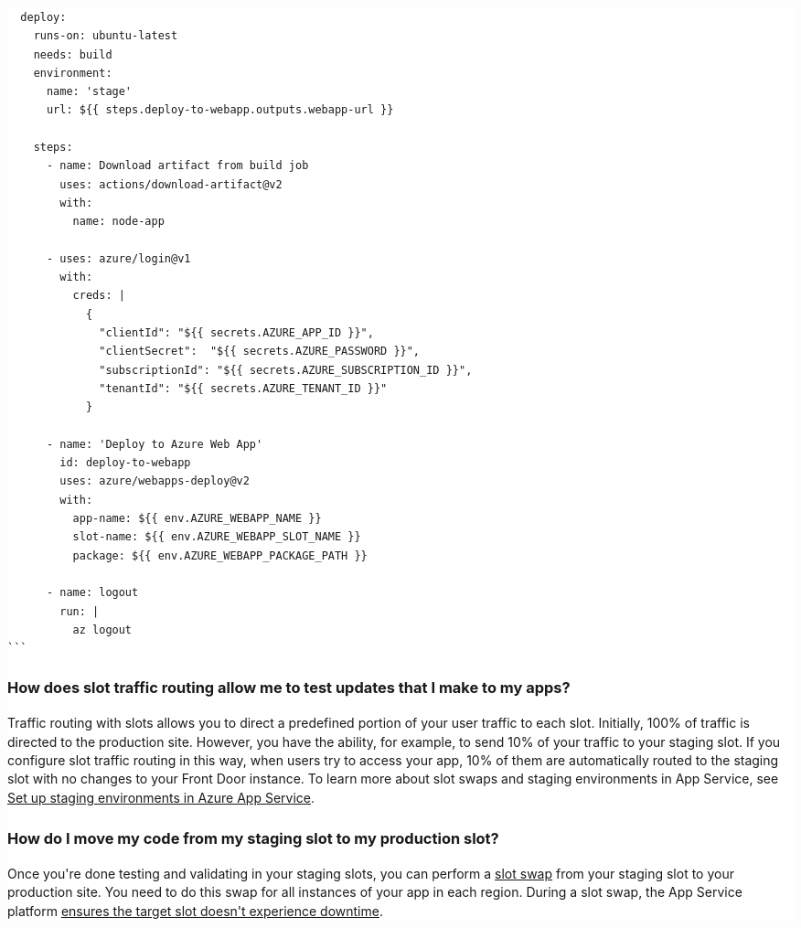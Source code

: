       deploy:
        runs-on: ubuntu-latest
        needs: build
        environment:
          name: 'stage'
          url: ${{ steps.deploy-to-webapp.outputs.webapp-url }}
    
        steps:
          - name: Download artifact from build job
            uses: actions/download-artifact@v2
            with:
              name: node-app

          - uses: azure/login@v1
            with:
              creds: |
                {
                  "clientId": "${{ secrets.AZURE_APP_ID }}",
                  "clientSecret":  "${{ secrets.AZURE_PASSWORD }}",
                  "subscriptionId": "${{ secrets.AZURE_SUBSCRIPTION_ID }}",
                  "tenantId": "${{ secrets.AZURE_TENANT_ID }}"
                }
    
          - name: 'Deploy to Azure Web App'
            id: deploy-to-webapp
            uses: azure/webapps-deploy@v2
            with:
              app-name: ${{ env.AZURE_WEBAPP_NAME }}
              slot-name: ${{ env.AZURE_WEBAPP_SLOT_NAME }}
              package: ${{ env.AZURE_WEBAPP_PACKAGE_PATH }}
              
          - name: logout
            run: |
              az logout
    ```

### How does slot traffic routing allow me to test updates that I make to my apps?

Traffic routing with slots allows you to direct a predefined portion of your user traffic to each slot. Initially, 100% of traffic is directed to the production site. However, you have the ability, for example, to send 10% of your traffic to your staging slot. If you configure slot traffic routing in this way, when users try to access your app, 10% of them are automatically routed to the staging slot with no changes to your Front Door instance. To learn more about slot swaps and staging environments in App Service, see [Set up staging environments in Azure App Service](deploy-staging-slots.md).

### How do I move my code from my staging slot to my production slot?

Once you're done testing and validating in your staging slots, you can perform a [slot swap](deploy-staging-slots.md#swap-two-slots) from your staging slot to your production site. You need to do this swap for all instances of your app in each region. During a slot swap, the App Service platform [ensures the target slot doesn't experience downtime](deploy-staging-slots.md#swap-operation-steps).

